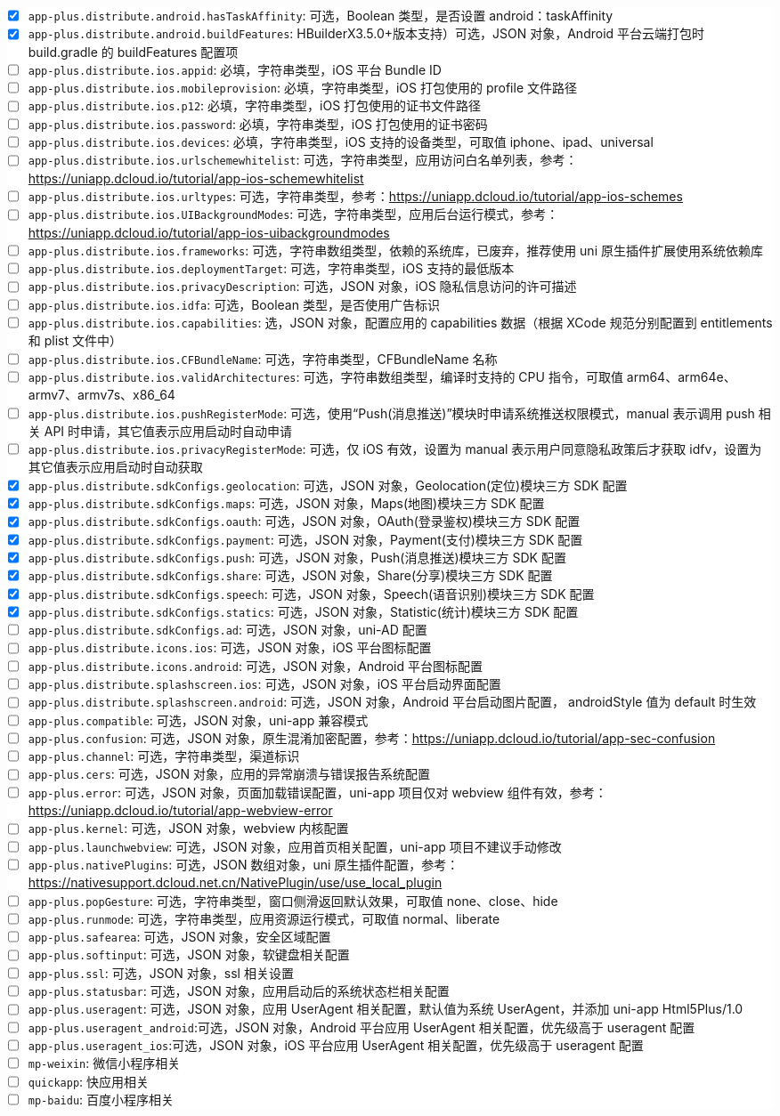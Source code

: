 - [x] `app-plus.distribute.android.hasTaskAffinity`: 可选，Boolean 类型，是否设置 android：taskAffinity
- [x] `app-plus.distribute.android.buildFeatures`: HBuilderX3.5.0+版本支持）可选，JSON 对象，Android 平台云端打包时 build.gradle 的 buildFeatures 配置项
- [ ] `app-plus.distribute.ios.appid`: 必填，字符串类型，iOS 平台 Bundle ID
- [ ] `app-plus.distribute.ios.mobileprovision`: 必填，字符串类型，iOS 打包使用的 profile 文件路径
- [ ] `app-plus.distribute.ios.p12`: 必填，字符串类型，iOS 打包使用的证书文件路径
- [ ] `app-plus.distribute.ios.password`: 必填，字符串类型，iOS 打包使用的证书密码
- [ ] `app-plus.distribute.ios.devices`: 必填，字符串类型，iOS 支持的设备类型，可取值 iphone、ipad、universal
- [ ] `app-plus.distribute.ios.urlschemewhitelist`: 可选，字符串类型，应用访问白名单列表，参考：https://uniapp.dcloud.io/tutorial/app-ios-schemewhitelist
- [ ] `app-plus.distribute.ios.urltypes`: 可选，字符串类型，参考：https://uniapp.dcloud.io/tutorial/app-ios-schemes
- [ ] `app-plus.distribute.ios.UIBackgroundModes`: 可选，字符串类型，应用后台运行模式，参考：https://uniapp.dcloud.io/tutorial/app-ios-uibackgroundmodes
- [ ] `app-plus.distribute.ios.frameworks`: 可选，字符串数组类型，依赖的系统库，已废弃，推荐使用 uni 原生插件扩展使用系统依赖库
- [ ] `app-plus.distribute.ios.deploymentTarget`: 可选，字符串类型，iOS 支持的最低版本
- [ ] `app-plus.distribute.ios.privacyDescription`: 可选，JSON 对象，iOS 隐私信息访问的许可描述
- [ ] `app-plus.distribute.ios.idfa`: 可选，Boolean 类型，是否使用广告标识
- [ ] `app-plus.distribute.ios.capabilities`: 选，JSON 对象，配置应用的 capabilities 数据（根据 XCode 规范分别配置到 entitlements 和 plist 文件中）
- [ ] `app-plus.distribute.ios.CFBundleName`: 可选，字符串类型，CFBundleName 名称
- [ ] `app-plus.distribute.ios.validArchitectures`: 可选，字符串数组类型，编译时支持的 CPU 指令，可取值 arm64、arm64e、armv7、armv7s、x86_64
- [ ] `app-plus.distribute.ios.pushRegisterMode`: 可选，使用“Push(消息推送)”模块时申请系统推送权限模式，manual 表示调用 push 相关 API 时申请，其它值表示应用启动时自动申请
- [ ] `app-plus.distribute.ios.privacyRegisterMode`: 可选，仅 iOS 有效，设置为 manual 表示用户同意隐私政策后才获取 idfv，设置为其它值表示应用启动时自动获取
- [x] `app-plus.distribute.sdkConfigs.geolocation`: 可选，JSON 对象，Geolocation(定位)模块三方 SDK 配置
- [x] `app-plus.distribute.sdkConfigs.maps`: 可选，JSON 对象，Maps(地图)模块三方 SDK 配置
- [x] `app-plus.distribute.sdkConfigs.oauth`: 可选，JSON 对象，OAuth(登录鉴权)模块三方 SDK 配置
- [x] `app-plus.distribute.sdkConfigs.payment`: 可选，JSON 对象，Payment(支付)模块三方 SDK 配置
- [x] `app-plus.distribute.sdkConfigs.push`: 可选，JSON 对象，Push(消息推送)模块三方 SDK 配置
- [x] `app-plus.distribute.sdkConfigs.share`: 可选，JSON 对象，Share(分享)模块三方 SDK 配置
- [x] `app-plus.distribute.sdkConfigs.speech`: 可选，JSON 对象，Speech(语音识别)模块三方 SDK 配置
- [x] `app-plus.distribute.sdkConfigs.statics`: 可选，JSON 对象，Statistic(统计)模块三方 SDK 配置
- [ ] `app-plus.distribute.sdkConfigs.ad`: 可选，JSON 对象，uni-AD 配置
- [ ] `app-plus.distribute.icons.ios`: 可选，JSON 对象，iOS 平台图标配置
- [ ] `app-plus.distribute.icons.android`: 可选，JSON 对象，Android 平台图标配置
- [ ] `app-plus.distribute.splashscreen.ios`: 可选，JSON 对象，iOS 平台启动界面配置
- [ ] `app-plus.distribute.splashscreen.android`: 可选，JSON 对象，Android 平台启动图片配置， androidStyle 值为 default 时生效
- [ ] `app-plus.compatible`: 可选，JSON 对象，uni-app 兼容模式
- [ ] `app-plus.confusion`: 可选，JSON 对象，原生混淆加密配置，参考：https://uniapp.dcloud.io/tutorial/app-sec-confusion
- [ ] `app-plus.channel`: 可选，字符串类型，渠道标识
- [ ] `app-plus.cers`: 可选，JSON 对象，应用的异常崩溃与错误报告系统配置
- [ ] `app-plus.error`: 可选，JSON 对象，页面加载错误配置，uni-app 项目仅对 webview 组件有效，参考：https://uniapp.dcloud.io/tutorial/app-webview-error
- [ ] `app-plus.kernel`: 可选，JSON 对象，webview 内核配置
- [ ] `app-plus.launchwebview`: 可选，JSON 对象，应用首页相关配置，uni-app 项目不建议手动修改
- [ ] `app-plus.nativePlugins`: 可选，JSON 数组对象，uni 原生插件配置，参考：https://nativesupport.dcloud.net.cn/NativePlugin/use/use_local_plugin
- [ ] `app-plus.popGesture`: 可选，字符串类型，窗口侧滑返回默认效果，可取值 none、close、hide
- [ ] `app-plus.runmode`: 可选，字符串类型，应用资源运行模式，可取值 normal、liberate
- [ ] `app-plus.safearea`: 可选，JSON 对象，安全区域配置
- [ ] `app-plus.softinput`: 可选，JSON 对象，软键盘相关配置
- [ ] `app-plus.ssl`: 可选，JSON 对象，ssl 相关设置
- [ ] `app-plus.statusbar`: 可选，JSON 对象，应用启动后的系统状态栏相关配置
- [ ] `app-plus.useragent`: 可选，JSON 对象，应用 UserAgent 相关配置，默认值为系统 UserAgent，并添加 uni-app Html5Plus/1.0
- [ ] `app-plus.useragent_android`:可选，JSON 对象，Android 平台应用 UserAgent 相关配置，优先级高于 useragent 配置
- [ ] `app-plus.useragent_ios`:可选，JSON 对象，iOS 平台应用 UserAgent 相关配置，优先级高于 useragent 配置
- [ ] `mp-weixin`: 微信小程序相关
- [ ] `quickapp`: 快应用相关
- [ ] `mp-baidu`: 百度小程序相关